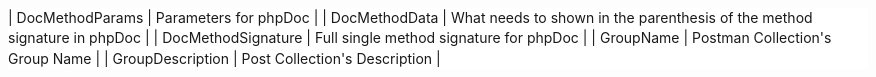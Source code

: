 | DocMethodParams  | Parameters for phpDoc  |
| DocMethodData  | What needs to shown in the parenthesis of the method signature in phpDoc |
| DocMethodSignature  | Full single method signature for phpDoc |
| GroupName  |  Postman Collection's Group Name |
| GroupDescription  | Post Collection's Description  |

